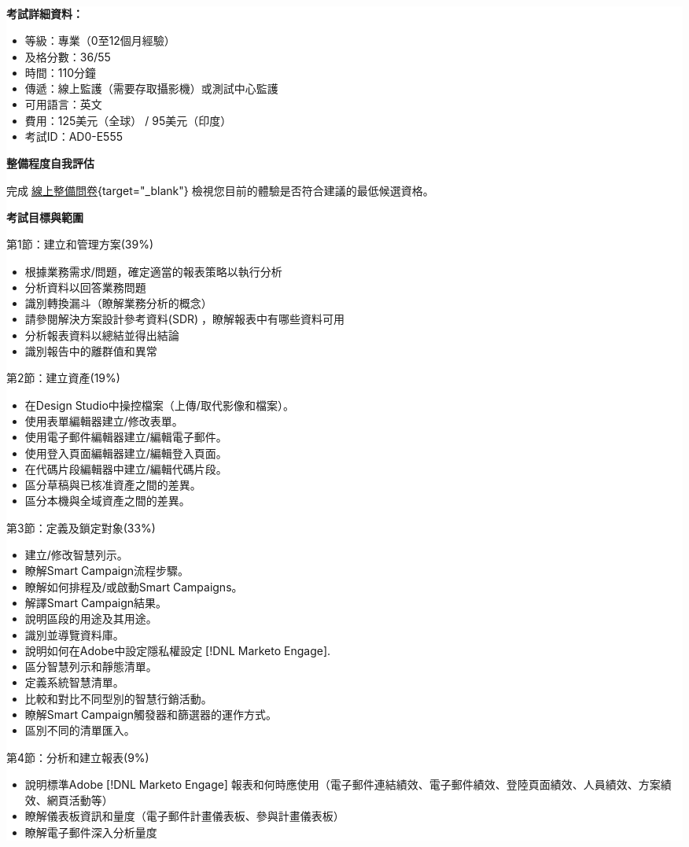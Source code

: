 **考試詳細資料：**

* 等級：專業（0至12個月經驗）
* 及格分數：36/55
* 時間：110分鐘
* 傳遞：線上監護（需要存取攝影機）或測試中心監護
* 可用語言：英文
* 費用：125美元（全球） / 95美元（印度）
* 考試ID：AD0-E555

**整備程度自我評估**

完成 [線上整備問卷](https://scorpion.caveon.com/launchpad/ad-q-e555-readiness-questionnaire-for-adobe-marketo-engage-professional-exam/ad-q-e555-readiness-questionnaire-for-adobe-marketo-engage-professional-exam){target="_blank"} 檢視您目前的體驗是否符合建議的最低候選資格。

**考試目標與範圍**

第1節：建立和管理方案(39%)

* 根據業務需求/問題，確定適當的報表策略以執行分析
* 分析資料以回答業務問題
* 識別轉換漏斗（瞭解業務分析的概念）
* 請參閱解決方案設計參考資料(SDR) ，瞭解報表中有哪些資料可用
* 分析報表資料以總結並得出結論
* 識別報告中的離群值和異常

第2節：建立資產(19%)

* 在Design Studio中操控檔案（上傳/取代影像和檔案）。
* 使用表單編輯器建立/修改表單。
* 使用電子郵件編輯器建立/編輯電子郵件。
* 使用登入頁面編輯器建立/編輯登入頁面。
* 在代碼片段編輯器中建立/編輯代碼片段。
* 區分草稿與已核准資產之間的差異。
* 區分本機與全域資產之間的差異。

第3節：定義及鎖定對象(33%)

* 建立/修改智慧列示。
* 瞭解Smart Campaign流程步驟。
* 瞭解如何排程及/或啟動Smart Campaigns。
* 解譯Smart Campaign結果。
* 說明區段的用途及其用途。
* 識別並導覽資料庫。
* 說明如何在Adobe中設定隱私權設定 [!DNL Marketo Engage].
* 區分智慧列示和靜態清單。
* 定義系統智慧清單。
* 比較和對比不同型別的智慧行銷活動。
* 瞭解Smart Campaign觸發器和篩選器的運作方式。
* 區別不同的清單匯入。

第4節：分析和建立報表(9%)

* 說明標準Adobe [!DNL Marketo Engage] 報表和何時應使用（電子郵件連結績效、電子郵件績效、登陸頁面績效、人員績效、方案績效、網頁活動等）
* 瞭解儀表板資訊和量度（電子郵件計畫儀表板、參與計畫儀表板）
* 瞭解電子郵件深入分析量度
